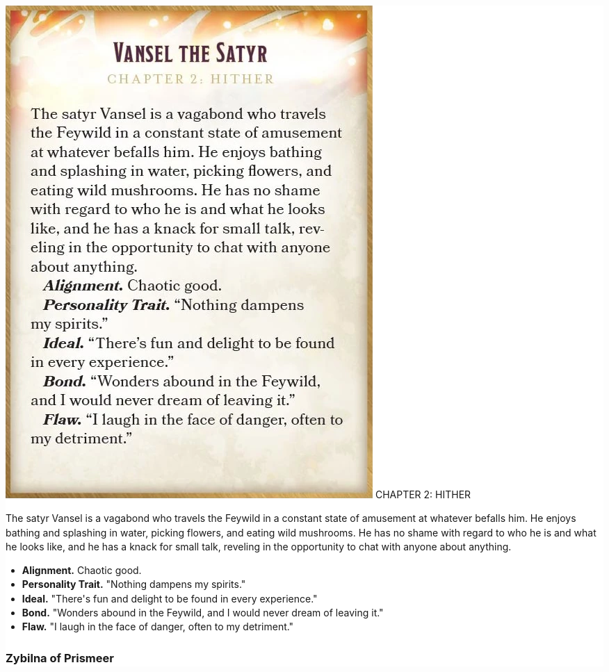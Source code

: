 ![](../../../assets/img/008-3.webp)
CHAPTER 2: HITHER

The satyr Vansel is a vagabond who travels the Feywild in a constant state of amusement at whatever befalls him. He enjoys bathing and splashing in water, picking flowers, and eating wild mushrooms. He has no shame with regard to who he is and what he looks like, and he has a knack for small talk, reveling in the opportunity to chat with anyone about anything.

- **Alignment.** Chaotic good.  
- **Personality Trait.** "Nothing dampens my spirits."  
- **Ideal.** "There's fun and delight to be found in every experience."  
- **Bond.** "Wonders abound in the Feywild, and I would never dream of leaving it."  
- **Flaw.** "I laugh in the face of danger, often to my detriment."  

### Zybilna of Prismeer